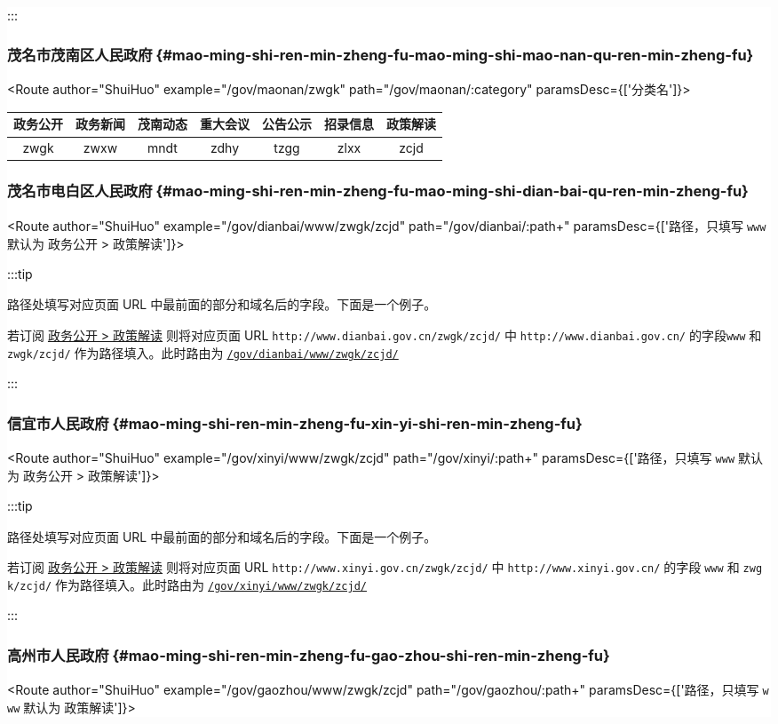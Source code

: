 :::

</Route>

### 茂名市茂南区人民政府 {#mao-ming-shi-ren-min-zheng-fu-mao-ming-shi-mao-nan-qu-ren-min-zheng-fu}

<Route author="ShuiHuo" example="/gov/maonan/zwgk" path="/gov/maonan/:category" paramsDesc={['分类名']}>

| 政务公开 | 政务新闻 | 茂南动态 | 重大会议 | 公告公示 | 招录信息 | 政策解读 |
| :------: | :------: | :------: | :------: | :------: | :------: | :------: |
|   zwgk   |   zwxw   |   mndt   |   zdhy   |   tzgg   |   zlxx   |   zcjd   |

</Route>

### 茂名市电白区人民政府 {#mao-ming-shi-ren-min-zheng-fu-mao-ming-shi-dian-bai-qu-ren-min-zheng-fu}

<Route author="ShuiHuo" example="/gov/dianbai/www/zwgk/zcjd" path="/gov/dianbai/:path+" paramsDesc={['路径，只填写 `www` 默认为 政务公开 > 政策解读']}>

:::tip

路径处填写对应页面 URL 中最前面的部分和域名后的字段。下面是一个例子。

若订阅 [政务公开 > 政策解读](http://www.dianbai.gov.cn/zwgk/zcjd/) 则将对应页面 URL `http://www.dianbai.gov.cn/zwgk/zcjd/` 中 `http://www.dianbai.gov.cn/` 的字段`www` 和 `zwgk/zcjd/` 作为路径填入。此时路由为 [`/gov/dianbai/www/zwgk/zcjd/`](https://rsshub.app/gov/dianbai/www/zwgk/zcjd/)

:::

</Route>

### 信宜市人民政府 {#mao-ming-shi-ren-min-zheng-fu-xin-yi-shi-ren-min-zheng-fu}

<Route author="ShuiHuo" example="/gov/xinyi/www/zwgk/zcjd" path="/gov/xinyi/:path+" paramsDesc={['路径，只填写 `www` 默认为 政务公开 > 政策解读']}>

:::tip

路径处填写对应页面 URL 中最前面的部分和域名后的字段。下面是一个例子。

若订阅 [政务公开 > 政策解读](http://www.xinyi.gov.cn/zwgk/zcjd/) 则将对应页面 URL `http://www.xinyi.gov.cn/zwgk/zcjd/` 中 `http://www.xinyi.gov.cn/` 的字段 `www` 和 `zwgk/zcjd/` 作为路径填入。此时路由为 [`/gov/xinyi/www/zwgk/zcjd/`](https://rsshub.app/gov/xinyi/www/zwgk/zcjd/)

:::

</Route>

### 高州市人民政府 {#mao-ming-shi-ren-min-zheng-fu-gao-zhou-shi-ren-min-zheng-fu}

<Route author="ShuiHuo" example="/gov/gaozhou/www/zwgk/zcjd" path="/gov/gaozhou/:path+" paramsDesc={['路径，只填写 `www` 默认为 政策解读']}>
